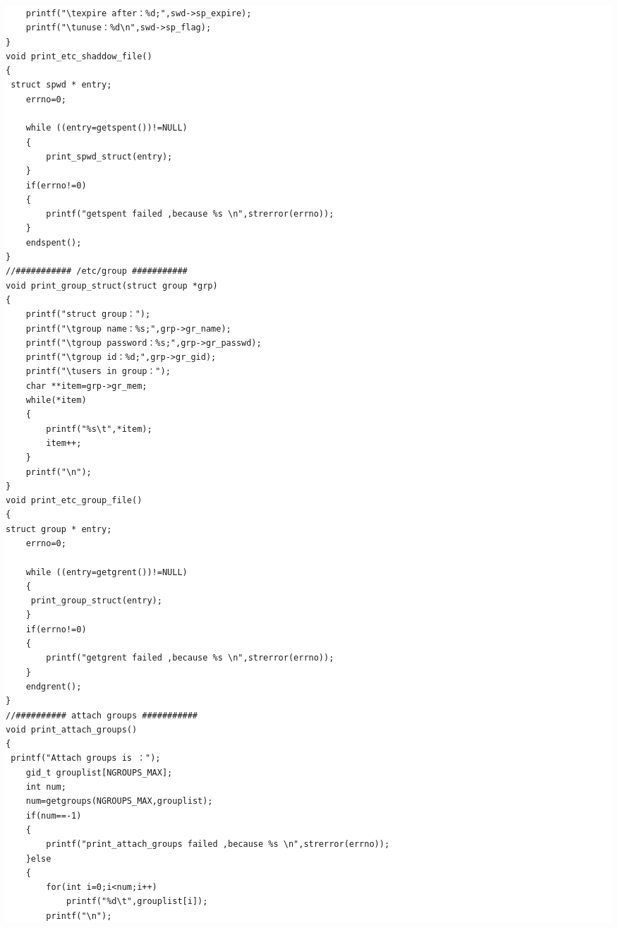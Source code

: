     	printf("\texpire after：%d;",swd->sp_expire);
    	printf("\tunuse：%d\n",swd->sp_flag);
	}
	void print_etc_shaddow_file()
	{
   	 struct spwd * entry;
    	errno=0;

    	while ((entry=getspent())!=NULL)
    	{
        	print_spwd_struct(entry);
    	}
    	if(errno!=0)
    	{
        	printf("getspent failed ,because %s \n",strerror(errno));
    	}
    	endspent();
	}
	//########### /etc/group ###########
	void print_group_struct(struct group *grp)
	{
    	printf("struct group：");
    	printf("\tgroup name：%s;",grp->gr_name);
    	printf("\tgroup password：%s;",grp->gr_passwd);
    	printf("\tgroup id：%d;",grp->gr_gid);
    	printf("\tusers in group：");
    	char **item=grp->gr_mem;
    	while(*item)
    	{
        	printf("%s\t",*item);
        	item++;
    	}
    	printf("\n");
	}
	void print_etc_group_file()
	{
   	struct group * entry;
    	errno=0;

    	while ((entry=getgrent())!=NULL)
    	{
       	 print_group_struct(entry);
    	}
    	if(errno!=0)
    	{
        	printf("getgrent failed ,because %s \n",strerror(errno));
    	}
    	endgrent();
	}
	//########## attach groups ###########
	void print_attach_groups()
	{
   	 printf("Attach groups is ：");
    	gid_t grouplist[NGROUPS_MAX];
    	int num;
    	num=getgroups(NGROUPS_MAX,grouplist);
    	if(num==-1)
    	{
        	printf("print_attach_groups failed ,because %s \n",strerror(errno));
    	}else
    	{
        	for(int i=0;i<num;i++)
            	printf("%d\t",grouplist[i]);
        	printf("\n");
